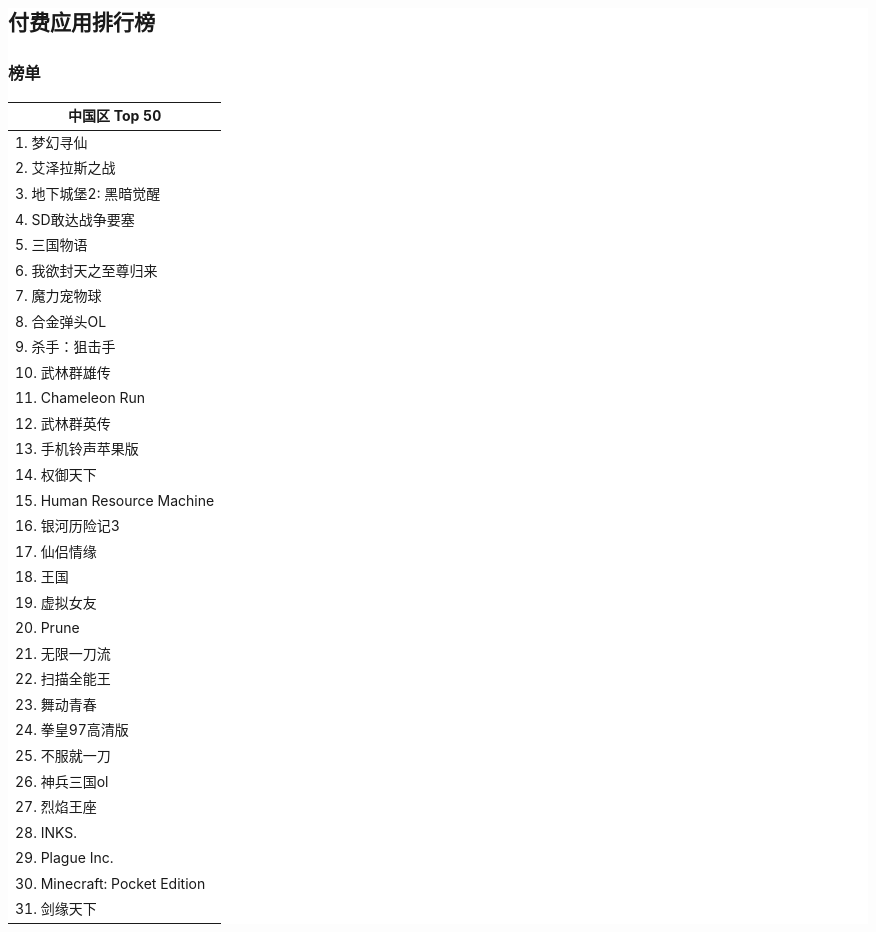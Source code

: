 






## 付费应用排行榜

### 榜单

| 中国区 Top 50 |
|---|
| 1. 梦幻寻仙 |
| 2. 艾泽拉斯之战 |
| 3. 地下城堡2: 黑暗觉醒 |
| 4. SD敢达战争要塞 |
| 5. 三国物语 |
| 6. 我欲封天之至尊归来 |
| 7. 魔力宠物球 |
| 8. 合金弹头OL |
| 9. 杀手：狙击手 |
| 10. 武林群雄传 |
| 11. Chameleon Run |
| 12. 武林群英传 |
| 13. 手机铃声苹果版 |
| 14. 权御天下 |
| 15. Human Resource Machine |
| 16. 银河历险记3  |
| 17. 仙侣情缘 |
| 18. 王国 |
| 19. 虚拟女友 |
| 20. Prune |
| 21. 无限一刀流 |
| 22. 扫描全能王 |
| 23. 舞动青春 |
| 24. 拳皇97高清版 |
| 25. 不服就一刀 |
| 26. 神兵三国ol |
| 27. 烈焰王座 |
| 28. INKS. |
| 29. Plague Inc.  |
| 30. Minecraft: Pocket Edition |
| 31. 剑缘天下 |